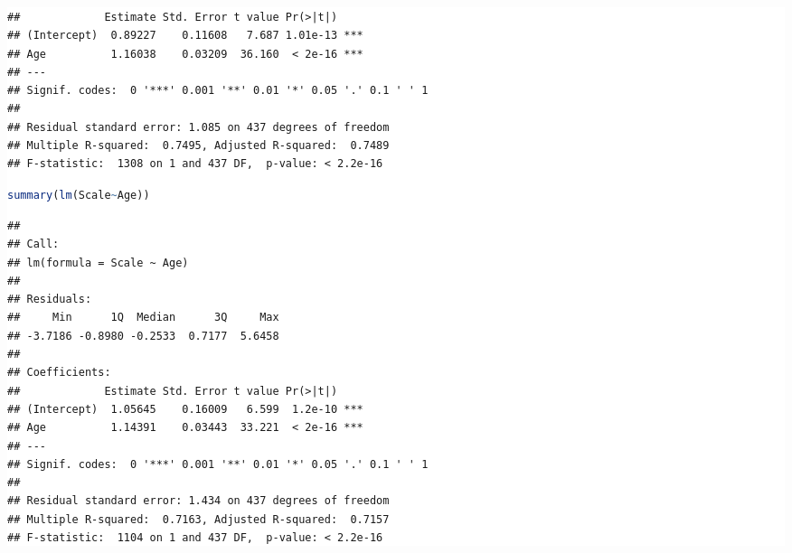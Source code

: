     ##             Estimate Std. Error t value Pr(>|t|)    
    ## (Intercept)  0.89227    0.11608   7.687 1.01e-13 ***
    ## Age          1.16038    0.03209  36.160  < 2e-16 ***
    ## ---
    ## Signif. codes:  0 '***' 0.001 '**' 0.01 '*' 0.05 '.' 0.1 ' ' 1
    ## 
    ## Residual standard error: 1.085 on 437 degrees of freedom
    ## Multiple R-squared:  0.7495, Adjusted R-squared:  0.7489 
    ## F-statistic:  1308 on 1 and 437 DF,  p-value: < 2.2e-16

``` r
summary(lm(Scale~Age))
```

    ## 
    ## Call:
    ## lm(formula = Scale ~ Age)
    ## 
    ## Residuals:
    ##     Min      1Q  Median      3Q     Max 
    ## -3.7186 -0.8980 -0.2533  0.7177  5.6458 
    ## 
    ## Coefficients:
    ##             Estimate Std. Error t value Pr(>|t|)    
    ## (Intercept)  1.05645    0.16009   6.599  1.2e-10 ***
    ## Age          1.14391    0.03443  33.221  < 2e-16 ***
    ## ---
    ## Signif. codes:  0 '***' 0.001 '**' 0.01 '*' 0.05 '.' 0.1 ' ' 1
    ## 
    ## Residual standard error: 1.434 on 437 degrees of freedom
    ## Multiple R-squared:  0.7163, Adjusted R-squared:  0.7157 
    ## F-statistic:  1104 on 1 and 437 DF,  p-value: < 2.2e-16
